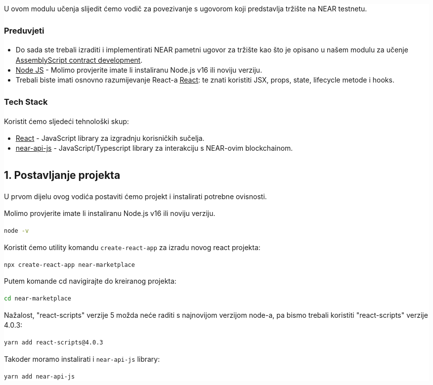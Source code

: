 U ovom modulu učenja slijedit ćemo vodič za povezivanje s ugovorom koji predstavlja tržište na NEAR testnetu.

### Preduvjeti

- Do sada ste trebali izraditi i implementirati NEAR pametni ugovor za tržište kao što je opisano u našem modulu za učenje [AssemblyScript contract development](/near101_chapter_1.md).
- [Node JS](https://nodejs.org/en/download/) - Molimo provjerite imate li instaliranu Node.js v16 ili noviju verziju.
- Trebali biste imati osnovno razumijevanje React-a [React](https://reactjs.org/): te znati koristiti JSX, props, state, lifecycle metode i hooks.

### Tech Stack

Koristit ćemo sljedeći tehnološki skup:

- [React](https://reactjs.org/) - JavaScript library za izgradnju korisničkih sučelja.
- [near-api-js](https://docs.near.org/docs/api/javascript-library) - JavaScript/Typescript library za interakciju s NEAR-ovim blockchainom.

## 1. Postavljanje projekta

U prvom dijelu ovog vodića postaviti ćemo projekt i instalirati potrebne ovisnosti.

Molimo provjerite imate li instaliranu Node.js v16 ili noviju verziju.


```bash
node -v
```


Koristit ćemo utility komandu `create-react-app` za izradu novog react projekta:


```bash
npx create-react-app near-marketplace
```

Putem komande cd navigirajte do kreiranog projekta:

```bash
cd near-marketplace
```


Nažalost, "react-scripts" verzije 5 možda neće raditi s najnovijom verzijom node-a, pa bismo trebali koristiti "react-scripts" verzije 4.0.3:

```bash
yarn add react-scripts@4.0.3
```


Takoder moramo instalirati i `near-api-js` library:

```bash
yarn add near-api-js
```

